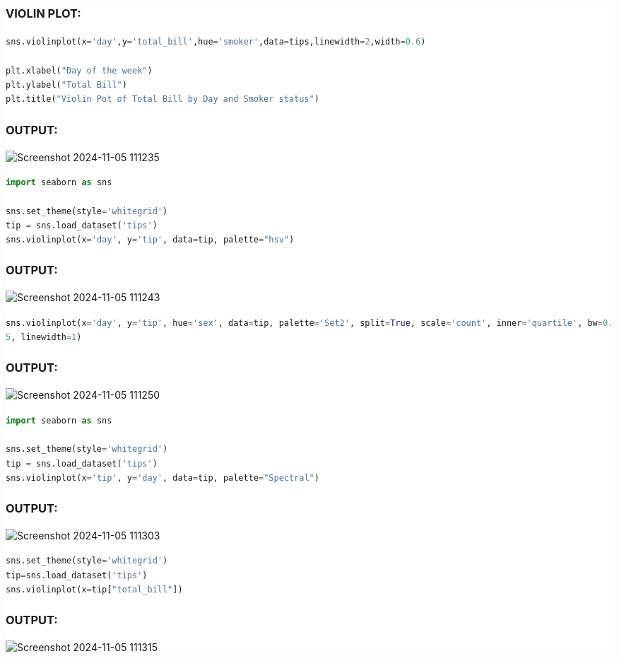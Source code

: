### VIOLIN PLOT:
```PYTHON
sns.violinplot(x='day',y='total_bill',hue='smoker',data=tips,linewidth=2,width=0.6)

plt.xlabel("Day of the week")
plt.ylabel("Total Bill")
plt.title("Violin Pot of Total Bill by Day and Smoker status")
```

### OUTPUT:

![Screenshot 2024-11-05 111235](https://github.com/user-attachments/assets/b9aabbbe-d384-47f4-b2f8-42afaecb4f90)

```PYTHON
import seaborn as sns

sns.set_theme(style='whitegrid')
tip = sns.load_dataset('tips')
sns.violinplot(x='day', y='tip', data=tip, palette="hsv")
```

### OUTPUT:

![Screenshot 2024-11-05 111243](https://github.com/user-attachments/assets/6f852b2a-c437-4807-a2d5-43479fe36ecc)

```python
sns.violinplot(x='day', y='tip', hue='sex', data=tip, palette='Set2', split=True, scale='count', inner='quartile', bw=0.5, linewidth=1)
```

### OUTPUT:
![Screenshot 2024-11-05 111250](https://github.com/user-attachments/assets/3c2ecef0-a23d-4c89-b1bd-e7063691f821)


```PYTHON
import seaborn as sns

sns.set_theme(style='whitegrid')
tip = sns.load_dataset('tips')
sns.violinplot(x='tip', y='day', data=tip, palette="Spectral")
```
### OUTPUT:
![Screenshot 2024-11-05 111303](https://github.com/user-attachments/assets/f829ca81-e2e3-43c4-947a-29ae2609f2eb)


```PYTHON
sns.set_theme(style='whitegrid')
tip=sns.load_dataset('tips')
sns.violinplot(x=tip["total_bill"])
```

### OUTPUT:
![Screenshot 2024-11-05 111315](https://github.com/user-attachments/assets/1a29a4c9-9591-4e98-b092-b3a0f945668c)
